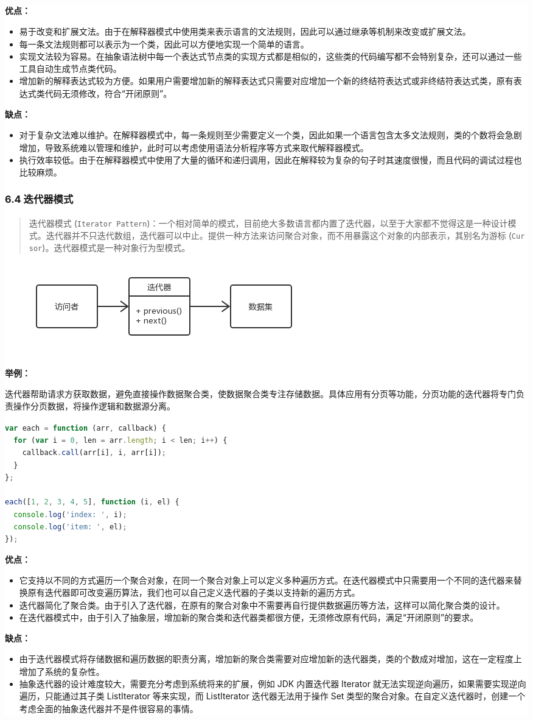 **优点：**

- 易于改变和扩展文法。由于在解释器模式中使用类来表示语言的文法规则，因此可以通过继承等机制来改变或扩展文法。
- 每一条文法规则都可以表示为一个类，因此可以方便地实现一个简单的语言。
- 实现文法较为容易。在抽象语法树中每一个表达式节点类的实现方式都是相似的，这些类的代码编写都不会特别复杂，还可以通过一些工具自动生成节点类代码。
- 增加新的解释表达式较为方便。如果用户需要增加新的解释表达式只需要对应增加一个新的终结符表达式或非终结符表达式类，原有表达式类代码无须修改，符合“开闭原则”。

**缺点：**

- 对于复杂文法难以维护。在解释器模式中，每一条规则至少需要定义一个类，因此如果一个语言包含太多文法规则，类的个数将会急剧增加，导致系统难以管理和维护，此时可以考虑使用语法分析程序等方式来取代解释器模式。
- 执行效率较低。由于在解释器模式中使用了大量的循环和递归调用，因此在解释较为复杂的句子时其速度很慢，而且代码的调试过程也比较麻烦。

### 6.4 迭代器模式

> 迭代器模式 (`Iterator Pattern`)：一个相对简单的模式，目前绝大多数语言都内置了迭代器，以至于大家都不觉得这是一种设计模式。迭代器并不只迭代数组，迭代器可以中止。提供一种方法来访问聚合对象，而不用暴露这个对象的内部表示，其别名为游标 (`Cursor`)。迭代器模式是一种对象行为型模式。

![](../../../assets/article/designPattern/迭代器.png)

**举例：**

迭代器帮助请求方获取数据，避免直接操作数据聚合类，使数据聚合类专注存储数据。具体应用有分页等功能，分页功能的迭代器将专门负责操作分页数据，将操作逻辑和数据源分离。

```js
var each = function (arr, callback) {
  for (var i = 0, len = arr.length; i < len; i++) {
    callback.call(arr[i], i, arr[i]);
  }
};

each([1, 2, 3, 4, 5], function (i, el) {
  console.log('index: ', i);
  console.log('item: ', el);
});
```

**优点：**

- 它支持以不同的方式遍历一个聚合对象，在同一个聚合对象上可以定义多种遍历方式。在迭代器模式中只需要用一个不同的迭代器来替换原有迭代器即可改变遍历算法，我们也可以自己定义迭代器的子类以支持新的遍历方式。
- 迭代器简化了聚合类。由于引入了迭代器，在原有的聚合对象中不需要再自行提供数据遍历等方法，这样可以简化聚合类的设计。
- 在迭代器模式中，由于引入了抽象层，增加新的聚合类和迭代器类都很方便，无须修改原有代码，满足“开闭原则”的要求。

**缺点：**

- 由于迭代器模式将存储数据和遍历数据的职责分离，增加新的聚合类需要对应增加新的迭代器类，类的个数成对增加，这在一定程度上增加了系统的复杂性。
- 抽象迭代器的设计难度较大，需要充分考虑到系统将来的扩展，例如 JDK 内置迭代器 Iterator 就无法实现逆向遍历，如果需要实现逆向遍历，只能通过其子类 ListIterator 等来实现，而 ListIterator 迭代器无法用于操作 Set 类型的聚合对象。在自定义迭代器时，创建一个考虑全面的抽象迭代器并不是件很容易的事情。
